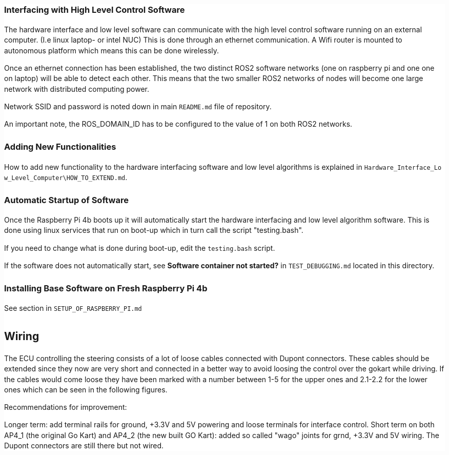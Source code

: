 ### Interfacing with High Level Control Software <a name="Interfacing-with-High-Level-Control-Software"></a>

The hardware interface and low level software can communicate with the high level control software running on an external computer. (I.e linux laptop- or intel NUC) This is done through an ethernet communication. A Wifi router is mounted to autonomous platform which means this can be done wirelessly.

Once an ethernet connection has been established, the two distinct ROS2 software networks (one on raspberry pi and one one on laptop) will be able to detect each other. This means that the two smaller ROS2 networks of nodes will become one large network with distributed computing power.

Network SSID and password is noted down in main `README.md` file of repository.

An important note, the ROS_DOMAIN_ID has to be configured to the value of 1 on both ROS2 networks.

### Adding New Functionalities <a name="Adding-New-Functionalities"></a>

How to add new functionality to the hardware interfacing software and low level algorithms is explained in `Hardware_Interface_Low_Level_Computer\HOW_TO_EXTEND.md`.

### Automatic Startup of Software <a name="Automatic-Startup-of-Software"></a>

Once the Raspberry Pi 4b boots up it will automatically start the hardware interfacing and low level algorithm software. This is done using linux services that run on boot-up which in turn call the script "testing.bash".

If you need to change what is done during boot-up, edit the `testing.bash` script.

If the software does not automatically start, see **Software container not started?** in  `TEST_DEBUGGING.md` located in this directory.

### Installing Base Software on Fresh Raspberry Pi 4b <a name="Installing-Base-Software-on-Fresh-Raspberry-Pi-4b"></a>

See section in `SETUP_OF_RASPBERRY_PI.md`

## Wiring

The ECU controlling the steering consists of a lot of loose cables connected with Dupont connectors. These cables should be extended since they now are very short and connected in a better way to avoid loosing the control over the gokart while driving. If the cables would come loose they have been marked with a number between 1-5 for the upper ones and 2.1-2.2 for the lower ones which can be seen in the following figures.

Recommendations for improvement:

Longer term: add terminal rails for ground, +3.3V and 5V powering and loose terminals for interface control.
Short term on both AP4_1  (the original Go Kart) and AP4_2 (the new built GO Kart):
added so called "wago" joints for grnd, +3.3V and 5V wiring.
The Dupont connectors are still there but not wired.
